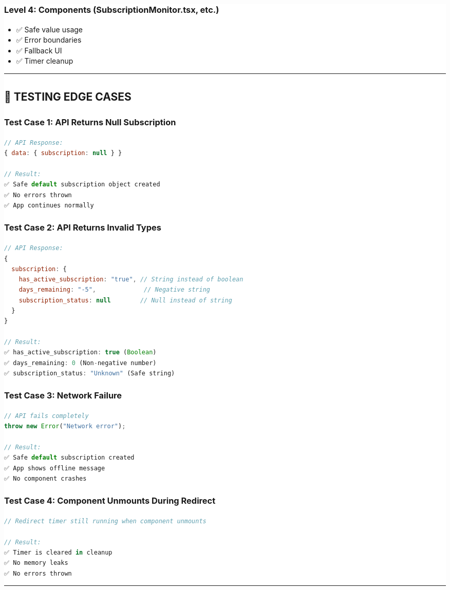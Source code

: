 ### Level 4: Components (SubscriptionMonitor.tsx, etc.)
- ✅ Safe value usage
- ✅ Error boundaries
- ✅ Fallback UI
- ✅ Timer cleanup

---

## 🧪 TESTING EDGE CASES

### Test Case 1: API Returns Null Subscription
```javascript
// API Response:
{ data: { subscription: null } }

// Result:
✅ Safe default subscription object created
✅ No errors thrown
✅ App continues normally
```

### Test Case 2: API Returns Invalid Types
```javascript
// API Response:
{ 
  subscription: {
    has_active_subscription: "true", // String instead of boolean
    days_remaining: "-5",             // Negative string
    subscription_status: null        // Null instead of string
  }
}

// Result:
✅ has_active_subscription: true (Boolean)
✅ days_remaining: 0 (Non-negative number)
✅ subscription_status: "Unknown" (Safe string)
```

### Test Case 3: Network Failure
```javascript
// API fails completely
throw new Error("Network error");

// Result:
✅ Safe default subscription created
✅ App shows offline message
✅ No component crashes
```

### Test Case 4: Component Unmounts During Redirect
```javascript
// Redirect timer still running when component unmounts

// Result:
✅ Timer is cleared in cleanup
✅ No memory leaks
✅ No errors thrown
```

---